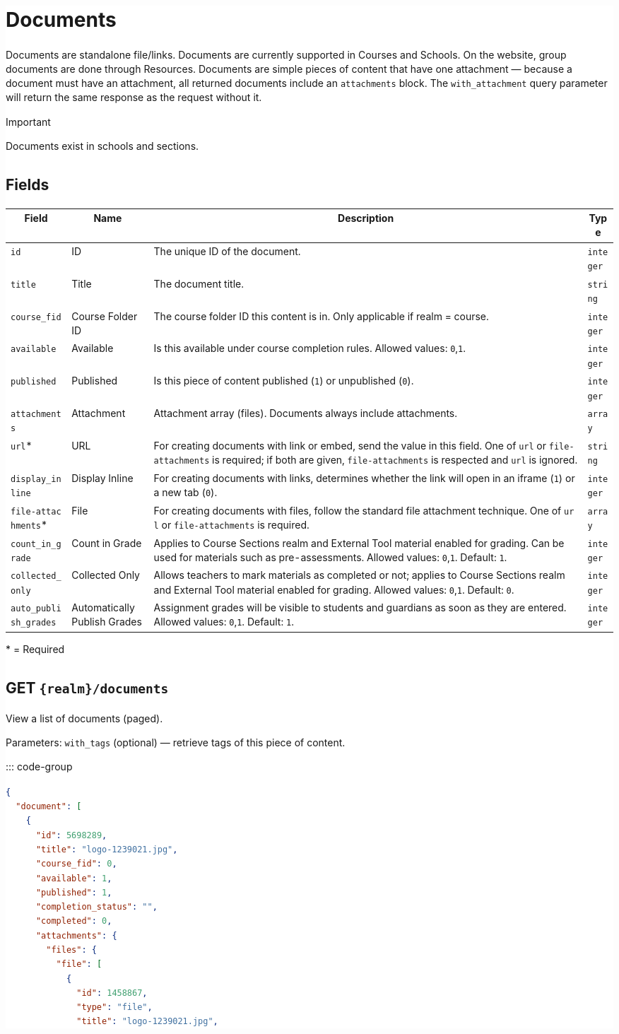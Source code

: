 # Documents

Documents are standalone file/links. Documents are currently supported in Courses and Schools. On the website, group documents are done through Resources. Documents are simple pieces of content that have one attachment — because a document must have an attachment, all returned documents include an `attachments` block. The `with_attachment` query parameter will return the same response as the request without it.

> [!IMPORTANT]
> Documents exist in schools and sections.

## Fields

| Field                 | Name                         | Description                                                                                                                                                                                       | Type      |
| --------------------- | ---------------------------- | ------------------------------------------------------------------------------------------------------------------------------------------------------------------------------------------------- | --------- |
| `id`                  | ID                           | The unique ID of the document.                                                                                                                                                                    | `integer` |
| `title`               | Title                        | The document title.                                                                                                                                                                               | `string`  |
| `course_fid`          | Course Folder ID             | The course folder ID this content is in. Only applicable if realm = course.                                                                                                                       | `integer` |
| `available`           | Available                    | Is this available under course completion rules. Allowed values: `0`,`1`.                                                                                                                         | `integer` |
| `published`           | Published                    | Is this piece of content published (`1`) or unpublished (`0`).                                                                                                                                    | `integer` |
| `attachments`         | Attachment                   | Attachment array (files). Documents always include attachments.                                                                                                                                   | `array`   |
| `url`\*               | URL                          | For creating documents with link or embed, send the value in this field. One of `url` or `file-attachments` is required; if both are given, `file-attachments` is respected and `url` is ignored. | `string`  |
| `display_inline`      | Display Inline               | For creating documents with links, determines whether the link will open in an iframe (`1`) or a new tab (`0`).                                                                                   | `integer` |
| `file-attachments`\*  | File                         | For creating documents with files, follow the standard file attachment technique. One of `url` or `file-attachments` is required.                                                                 | `array`   |
| `count_in_grade`      | Count in Grade               | Applies to Course Sections realm and External Tool material enabled for grading. Can be used for materials such as pre-assessments. Allowed values: `0`,`1`. Default: `1`.                        | `integer` |
| `collected_only`      | Collected Only               | Allows teachers to mark materials as completed or not; applies to Course Sections realm and External Tool material enabled for grading. Allowed values: `0`,`1`. Default: `0`.                    | `integer` |
| `auto_publish_grades` | Automatically Publish Grades | Assignment grades will be visible to students and guardians as soon as they are entered. Allowed values: `0`,`1`. Default: `1`.                                                                   | `integer` |

\* = Required

## GET `{realm}/documents`

View a list of documents (paged).

Parameters: `with_tags` (optional) — retrieve tags of this piece of content.

::: code-group

```json [JSON]
{
  "document": [
    {
      "id": 5698289,
      "title": "logo-1239021.jpg",
      "course_fid": 0,
      "available": 1,
      "published": 1,
      "completion_status": "",
      "completed": 0,
      "attachments": {
        "files": {
          "file": [
            {
              "id": 1458867,
              "type": "file",
              "title": "logo-1239021.jpg",
```